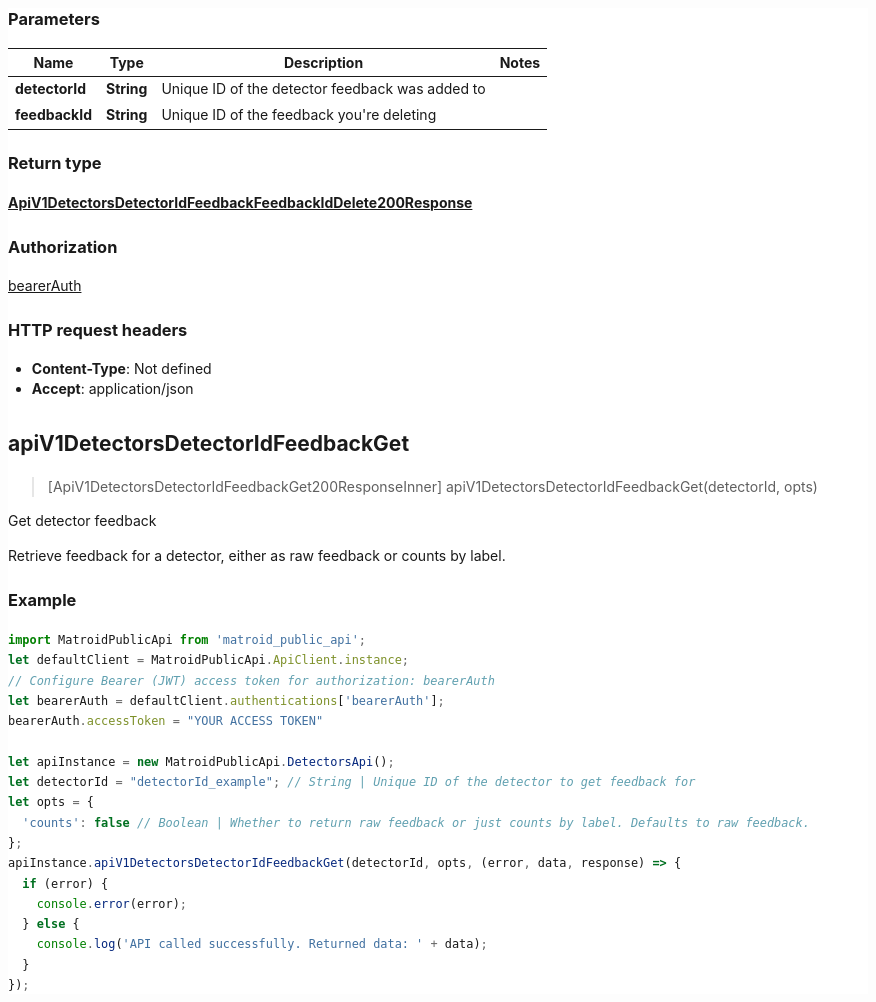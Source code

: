 ### Parameters


Name | Type | Description  | Notes
------------- | ------------- | ------------- | -------------
 **detectorId** | **String**| Unique ID of the detector feedback was added to | 
 **feedbackId** | **String**| Unique ID of the feedback you&#39;re deleting | 

### Return type

[**ApiV1DetectorsDetectorIdFeedbackFeedbackIdDelete200Response**](ApiV1DetectorsDetectorIdFeedbackFeedbackIdDelete200Response.md)

### Authorization

[bearerAuth](../README.md#bearerAuth)

### HTTP request headers

- **Content-Type**: Not defined
- **Accept**: application/json


## apiV1DetectorsDetectorIdFeedbackGet

> [ApiV1DetectorsDetectorIdFeedbackGet200ResponseInner] apiV1DetectorsDetectorIdFeedbackGet(detectorId, opts)

Get detector feedback

Retrieve feedback for a detector, either as raw feedback or counts by label.

### Example

```javascript
import MatroidPublicApi from 'matroid_public_api';
let defaultClient = MatroidPublicApi.ApiClient.instance;
// Configure Bearer (JWT) access token for authorization: bearerAuth
let bearerAuth = defaultClient.authentications['bearerAuth'];
bearerAuth.accessToken = "YOUR ACCESS TOKEN"

let apiInstance = new MatroidPublicApi.DetectorsApi();
let detectorId = "detectorId_example"; // String | Unique ID of the detector to get feedback for
let opts = {
  'counts': false // Boolean | Whether to return raw feedback or just counts by label. Defaults to raw feedback.
};
apiInstance.apiV1DetectorsDetectorIdFeedbackGet(detectorId, opts, (error, data, response) => {
  if (error) {
    console.error(error);
  } else {
    console.log('API called successfully. Returned data: ' + data);
  }
});
```
